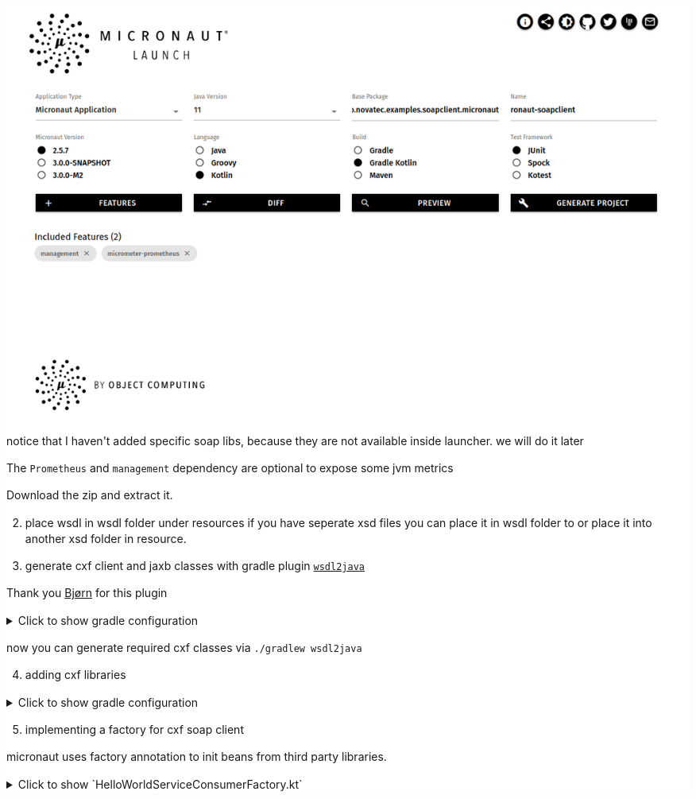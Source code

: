 ![micronaut launch](resources/images/micronaut-launch.png)

notice that I haven't added specific soap libs, because they are not available inside launcher. we will do it later

The `Prometheus` and `management` dependency are optional to expose some jvm metrics

Download the zip and extract it.

2. place wsdl in wsdl folder under resources
if you have seperate xsd files you can place it in wsdl folder to or place it into another xsd folder in resource.

3. generate cxf client and jaxb classes with gradle plugin [`wsdl2java`](https://plugins.gradle.org/plugin/com.github.bjornvester.wsdl2java)

Thank you [Bjørn](https://plugins.gradle.org/u/bjornvester) for this plugin

<details><summary>Click to show gradle configuration</summary></details>

now you can generate required cxf classes via `./gradlew wsdl2java`

4. adding cxf libraries

<details><summary>Click to show gradle configuration</summary></details>

5. implementing a factory for cxf soap client

micronaut uses factory annotation to init beans from third party libraries.

<details><summary>Click to show `HelloWorldServiceConsumerFactory.kt`</summary></details>
